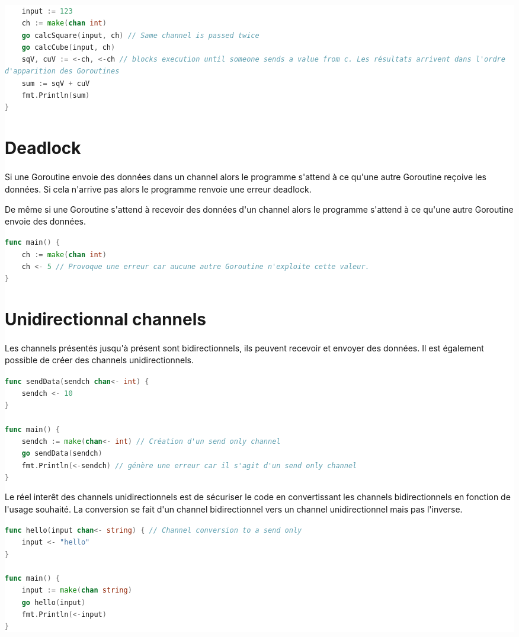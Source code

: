 ```go
	input := 123
	ch := make(chan int)
	go calcSquare(input, ch) // Same channel is passed twice
	go calcCube(input, ch)
	sqV, cuV := <-ch, <-ch // blocks execution until someone sends a value from c. Les résultats arrivent dans l'ordre d'apparition des Goroutines
	sum := sqV + cuV
	fmt.Println(sum)
}
```

# Deadlock

Si une Goroutine envoie des données dans un channel alors le programme s'attend à ce qu'une autre Goroutine reçoive les données. Si cela n'arrive pas alors le programme renvoie une erreur deadlock.

De même si une Goroutine s'attend à recevoir des données d'un channel alors le programme s'attend à ce qu'une autre Goroutine envoie des données.

```go
func main() {
    ch := make(chan int)
    ch <- 5 // Provoque une erreur car aucune autre Goroutine n'exploite cette valeur.
}
```

# Unidirectionnal channels

Les channels présentés jusqu'à présent sont bidirectionnels, ils peuvent recevoir et envoyer des données.
Il est également possible de créer des channels unidirectionnels.

```go
func sendData(sendch chan<- int) {
    sendch <- 10
}

func main() {
    sendch := make(chan<- int) // Création d'un send only channel
    go sendData(sendch)
    fmt.Println(<-sendch) // génère une erreur car il s'agit d'un send only channel
}
```

Le réel interêt des channels unidirectionnels est de sécuriser le code en convertissant les channels bidirectionnels en fonction de l'usage souhaité.
La conversion se fait d'un channel bidirectionnel vers un channel unidirectionnel mais pas l'inverse.

```go
func hello(input chan<- string) { // Channel conversion to a send only
	input <- "hello"
}

func main() {
	input := make(chan string)
	go hello(input)
	fmt.Println(<-input)
}
```
